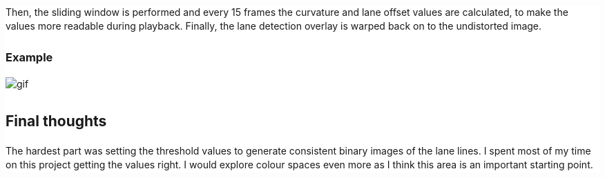 Then, the sliding window is performed and every 15 frames the curvature and lane offset values are calculated, to make the values more readable during playback. Finally, the lane detection overlay is warped back on to the undistorted image.

### Example
![gif](output_images/video_stream.gif)

## Final thoughts
The hardest part was setting the threshold values to generate consistent binary images of the lane lines. I spent most of my time on this project getting the values right. I would explore colour spaces even more as I think this area is an important starting point.
